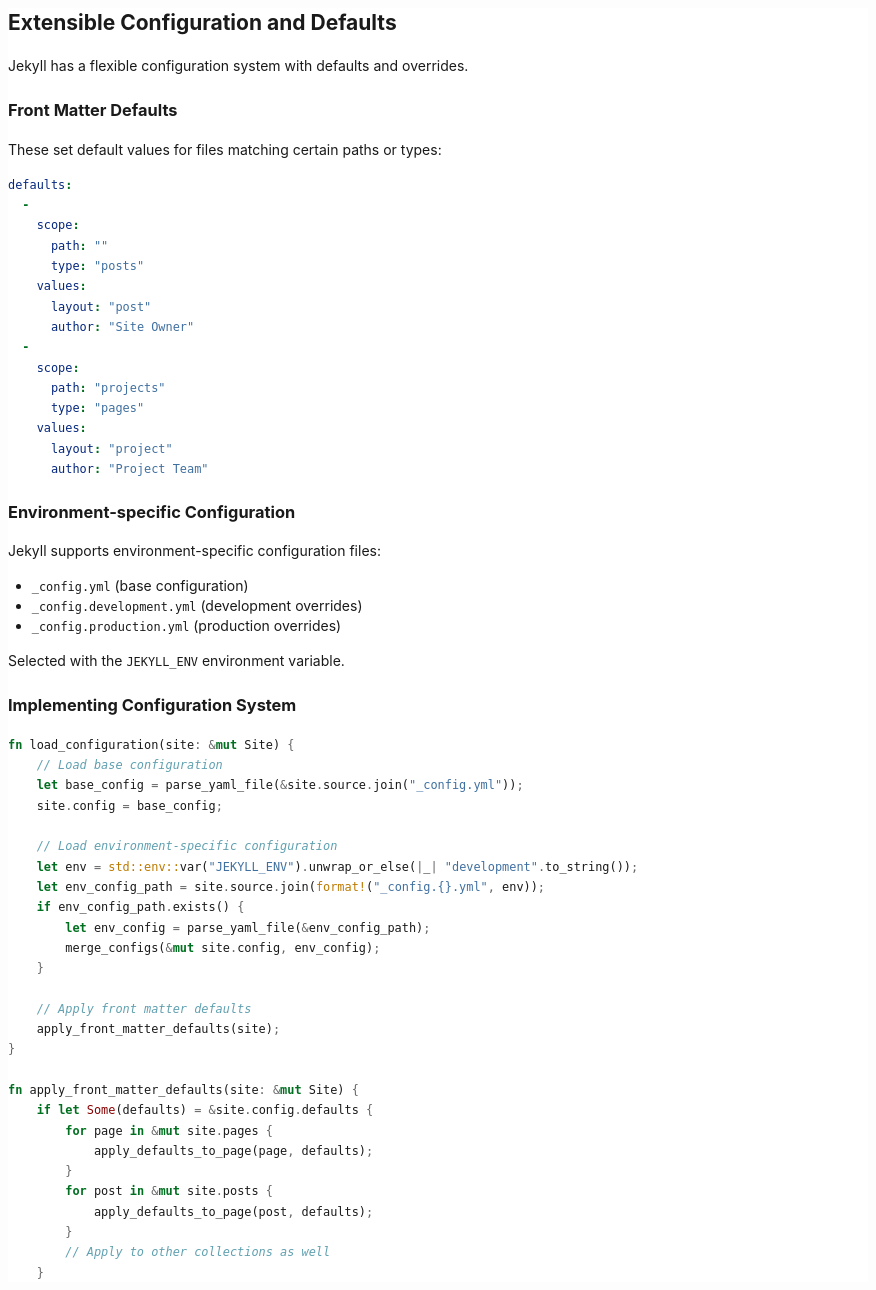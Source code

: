 ## Extensible Configuration and Defaults

Jekyll has a flexible configuration system with defaults and overrides.

### Front Matter Defaults

These set default values for files matching certain paths or types:

```yaml
defaults:
  -
    scope:
      path: ""
      type: "posts"
    values:
      layout: "post"
      author: "Site Owner"
  -
    scope:
      path: "projects"
      type: "pages"
    values:
      layout: "project"
      author: "Project Team"
```

### Environment-specific Configuration

Jekyll supports environment-specific configuration files:
* `_config.yml` (base configuration)
* `_config.development.yml` (development overrides)
* `_config.production.yml` (production overrides)

Selected with the `JEKYLL_ENV` environment variable.

### Implementing Configuration System

```rust
fn load_configuration(site: &mut Site) {
    // Load base configuration
    let base_config = parse_yaml_file(&site.source.join("_config.yml"));
    site.config = base_config;
    
    // Load environment-specific configuration
    let env = std::env::var("JEKYLL_ENV").unwrap_or_else(|_| "development".to_string());
    let env_config_path = site.source.join(format!("_config.{}.yml", env));
    if env_config_path.exists() {
        let env_config = parse_yaml_file(&env_config_path);
        merge_configs(&mut site.config, env_config);
    }
    
    // Apply front matter defaults
    apply_front_matter_defaults(site);
}

fn apply_front_matter_defaults(site: &mut Site) {
    if let Some(defaults) = &site.config.defaults {
        for page in &mut site.pages {
            apply_defaults_to_page(page, defaults);
        }
        for post in &mut site.posts {
            apply_defaults_to_page(post, defaults);
        }
        // Apply to other collections as well
    }
```